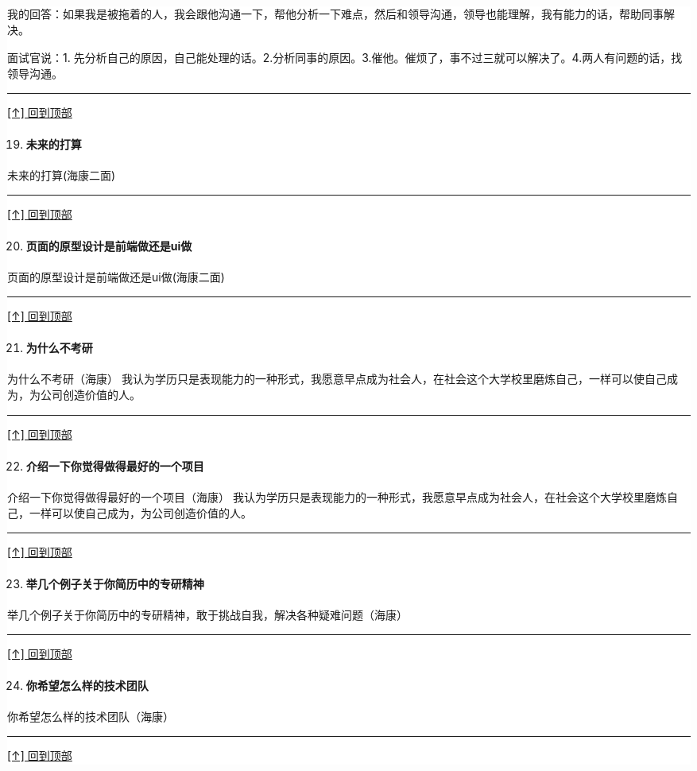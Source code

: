 我的回答：如果我是被拖着的人，我会跟他沟通一下，帮他分析一下难点，然后和领导沟通，领导也能理解，我有能力的话，帮助同事解决。

面试官说：1. 先分析自己的原因，自己能处理的话。2.分析同事的原因。3.催他。催烦了，事不过三就可以解决了。4.两人有问题的话，找领导沟通。

---

[[↑] 回到顶部](#awsome-knowledge-front-end)

19. #### 未来的打算
未来的打算(海康二面)

---

[[↑] 回到顶部](#awsome-knowledge-front-end)

20. #### 页面的原型设计是前端做还是ui做
页面的原型设计是前端做还是ui做(海康二面)

---

[[↑] 回到顶部](#awsome-knowledge-front-end)

21. #### 为什么不考研
为什么不考研（海康）
我认为学历只是表现能力的一种形式，我愿意早点成为社会人，在社会这个大学校里磨炼自己，一样可以使自己成为，为公司创造价值的人。

---

[[↑] 回到顶部](#awsome-knowledge-front-end)

22. #### 介绍一下你觉得做得最好的一个项目
介绍一下你觉得做得最好的一个项目（海康）
我认为学历只是表现能力的一种形式，我愿意早点成为社会人，在社会这个大学校里磨炼自己，一样可以使自己成为，为公司创造价值的人。

---

[[↑] 回到顶部](#awsome-knowledge-front-end)

23. #### 举几个例子关于你简历中的专研精神
举几个例子关于你简历中的专研精神，敢于挑战自我，解决各种疑难问题（海康）

---

[[↑] 回到顶部](#awsome-knowledge-front-end)

24. #### 你希望怎么样的技术团队
你希望怎么样的技术团队（海康）

---

[[↑] 回到顶部](#awsome-knowledge-front-end)
